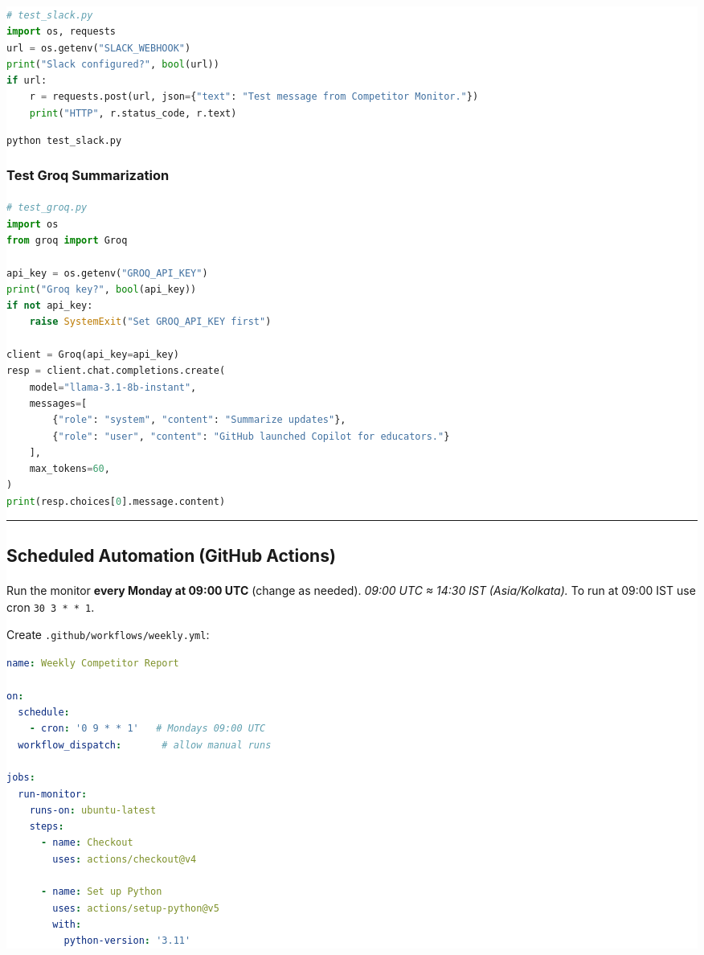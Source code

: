 ```python
# test_slack.py
import os, requests
url = os.getenv("SLACK_WEBHOOK")
print("Slack configured?", bool(url))
if url:
    r = requests.post(url, json={"text": "Test message from Competitor Monitor."})
    print("HTTP", r.status_code, r.text)
```

```bash
python test_slack.py
```

### Test Groq Summarization

```python
# test_groq.py
import os
from groq import Groq

api_key = os.getenv("GROQ_API_KEY")
print("Groq key?", bool(api_key))
if not api_key:
    raise SystemExit("Set GROQ_API_KEY first")

client = Groq(api_key=api_key)
resp = client.chat.completions.create(
    model="llama-3.1-8b-instant",
    messages=[
        {"role": "system", "content": "Summarize updates"},
        {"role": "user", "content": "GitHub launched Copilot for educators."}
    ],
    max_tokens=60,
)
print(resp.choices[0].message.content)
```

---

## Scheduled Automation (GitHub Actions)

Run the monitor **every Monday at 09:00 UTC** (change as needed). *09:00 UTC ≈ 14:30 IST (Asia/Kolkata).* To run at 09:00 IST use cron `30 3 * * 1`.

Create `.github/workflows/weekly.yml`:

```yaml
name: Weekly Competitor Report

on:
  schedule:
    - cron: '0 9 * * 1'   # Mondays 09:00 UTC
  workflow_dispatch:       # allow manual runs

jobs:
  run-monitor:
    runs-on: ubuntu-latest
    steps:
      - name: Checkout
        uses: actions/checkout@v4

      - name: Set up Python
        uses: actions/setup-python@v5
        with:
          python-version: '3.11'

```